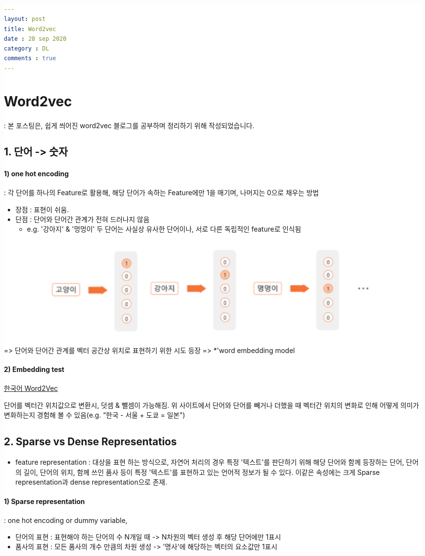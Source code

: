```yaml
---
layout: post
title: Word2vec
date : 28 sep 2020
category : DL
comments : true
---
```

# Word2vec

 : 본 포스팅은, 쉽게 씌어진 word2vec 블로그를 공부하며 정리하기 위해 작성되었습니다.

## 1. 단어 -> 숫자
#### 1) one hot encoding
 : 각 단어를 하나의 Feature로 활용해, 해당 단어가 속하는 Feature에만 1을 매기며, 나머지는 0으로 채우는 방법
  - 장점 : 표현이 쉬움.
  - 단점 : 단어와 단어간 관계가 전혀 드러나지 않음
    -  e.g. '강아지' & '멍멍이' 두 단어는 사실상 유사한 단어이나, 서로 다른 독립적인 feature로 인식됨

  <center>  
  <img src = '/assets/DL/word2vec/word2vec_OHE.png' width = '80%'>
  </center>

 => 단어와 단어간 관계를 벡터 공간상 위치로 표현하기 위한 시도 등장  => *'word embedding model


#### 2) Embedding test
 [한국어 Word2Vec](https://word2vec.kr/search/?query=%ED%95%9C%EA%B5%AD-%EC%84%9C%EC%9A%B8%2B%ED%8C%8C%EB%A6%AC)  

단어를 벡터간 위치값으로 변환시, 덧셈 & 뺄셈이 가능해짐. 위 사이트에서 단어와 단어를 빼거나 더했을 때 벡터간 위치의 변화로 인해 어떻게 의미가 변화하는지 경험해 볼 수 있음(e.g.  “한국 - 서울 + 도쿄 = 일본")


## 2. Sparse vs Dense Representatios
  * feature representation  : 대상을 표현 하는 방식으로, 자연어 처리의 경우 특정 '텍스트'를 판단하기 위해 해당 단어와 함께 등장하는 단어, 단어의 길이, 단어의 위치, 함께 쓰인 품사 등이 특정 '텍스트'를 표현하고 있는 언어적 정보가 될 수 있다. 이같은 속성에는 크게 Sparse representation과 dense representation으로 존재.  

#### 1) Sparse representation
 : one hot encoding or dummy variable,
  - 단어의 표현 : 표현해야 하는 단어의 수 N개일 때 -> N차원의 벡터 생성 후 해당 단어에만 1표시
  - 품사의 표현 : 모든 품사의 개수 만큼의 차원 생성 -> '명사'에 해당하는 벡터의 요소값만 1표시
